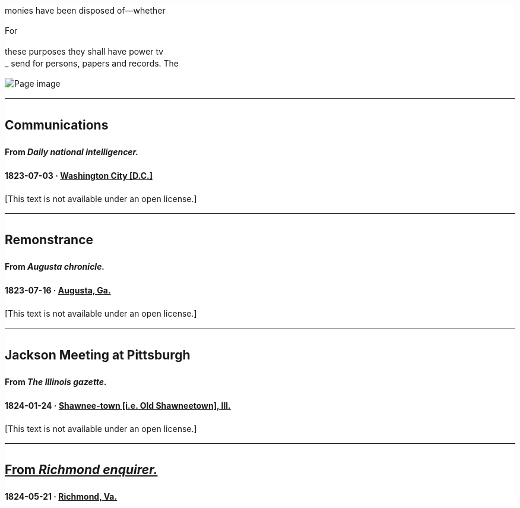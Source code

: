 monies have been disposed of—whether  
  
For  
  
these purposes they shall have power tv  
_ send for persons, papers and records. The
</td><td style="width: 50%; max-height: 75%; margin: auto; display: block;">
<img alt="Page image" src="https://iiif.archive.org/image/iiif/2/sim_saturday-magazine_1820-06-10_3_24%2Fsim_saturday-magazine_1820-06-10_3_24_jp2.zip%2Fsim_saturday-magazine_1820-06-10_3_24_jp2%2Fsim_saturday-magazine_1820-06-10_3_24_0011.jp2/pct:56.082589285714285,36.940298507462686,39.146205357142854,23.846675712347356/,600/0/default.jpg"/>
</td>
</tr></table>

---

## Communications

#### From _Daily national intelligencer._

#### 1823-07-03 &middot; [Washington City [D.C.]](http://dbpedia.org/resource/Washington%2C_D.C.)

[This text is not available under an open license.]

---

## Remonstrance

#### From _Augusta chronicle._

#### 1823-07-16 &middot; [Augusta, Ga.](http://dbpedia.org/resource/Augusta%2C_Georgia)

[This text is not available under an open license.]

---

## Jackson Meeting at Pittsburgh

#### From _The Illinois gazette._

#### 1824-01-24 &middot; [Shawnee-town [i.e. Old Shawneetown], Ill.](http://dbpedia.org/resource/Old_Shawneetown%2C_Illinois)

[This text is not available under an open license.]

---

## [From _Richmond enquirer._](https://www.loc.gov/resource/sn84024735/1824-05-21/ed-1/?sp=2)

#### 1824-05-21 &middot; [Richmond, Va.](http://dbpedia.org/resource/Richmond%2C_Virginia)
